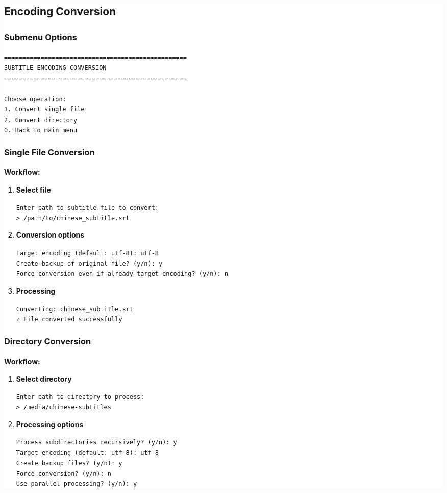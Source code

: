 ## Encoding Conversion

### Submenu Options
```
==================================================
SUBTITLE ENCODING CONVERSION
==================================================

Choose operation:
1. Convert single file
2. Convert directory
0. Back to main menu
```

### Single File Conversion

**Workflow:**
1. **Select file**
   ```
   Enter path to subtitle file to convert:
   > /path/to/chinese_subtitle.srt
   ```

2. **Conversion options**
   ```
   Target encoding (default: utf-8): utf-8
   Create backup of original file? (y/n): y
   Force conversion even if already target encoding? (y/n): n
   ```

3. **Processing**
   ```
   Converting: chinese_subtitle.srt
   ✓ File converted successfully
   ```

### Directory Conversion

**Workflow:**
1. **Select directory**
   ```
   Enter path to directory to process:
   > /media/chinese-subtitles
   ```

2. **Processing options**
   ```
   Process subdirectories recursively? (y/n): y
   Target encoding (default: utf-8): utf-8
   Create backup files? (y/n): y
   Force conversion? (y/n): n
   Use parallel processing? (y/n): y
   ```
